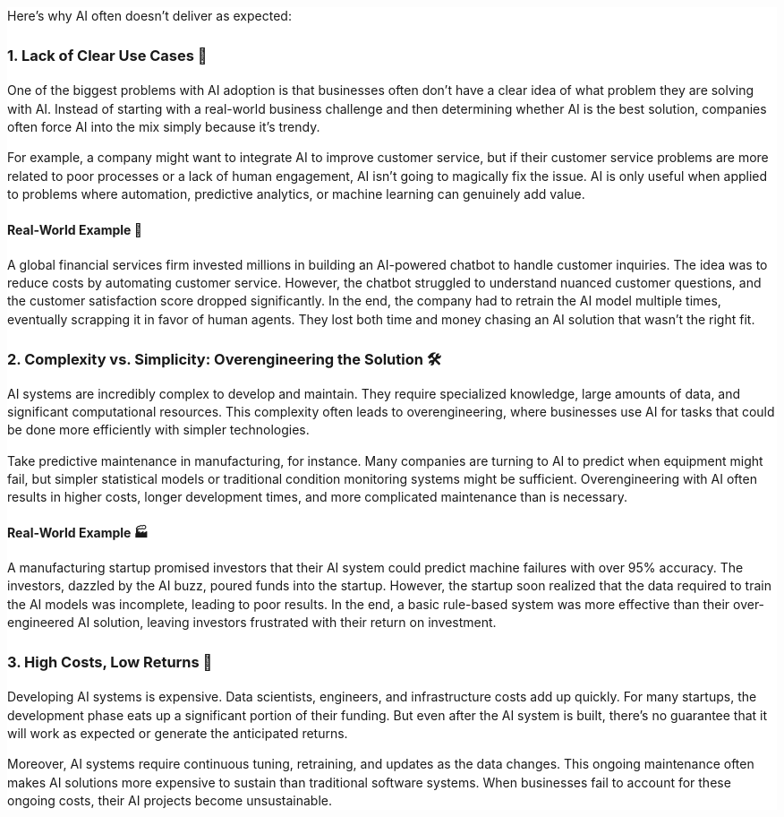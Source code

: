 Here’s why AI often doesn’t deliver as expected:

### 1. Lack of Clear Use Cases 🎯

One of the biggest problems with AI adoption is that businesses often don’t have a clear idea of what problem they are solving with AI. Instead of starting with a real-world business challenge and then determining whether AI is the best solution, companies often force AI into the mix simply because it’s trendy.

For example, a company might want to integrate AI to improve customer service, but if their customer service problems are more related to poor processes or a lack of human engagement, AI isn’t going to magically fix the issue. AI is only useful when applied to problems where automation, predictive analytics, or machine learning can genuinely add value.

#### Real-World Example 🏢

A global financial services firm invested millions in building an AI-powered chatbot to handle customer inquiries. The idea was to reduce costs by automating customer service. However, the chatbot struggled to understand nuanced customer questions, and the customer satisfaction score dropped significantly. In the end, the company had to retrain the AI model multiple times, eventually scrapping it in favor of human agents. They lost both time and money chasing an AI solution that wasn’t the right fit.

### 2. Complexity vs. Simplicity: Overengineering the Solution 🛠️

AI systems are incredibly complex to develop and maintain. They require specialized knowledge, large amounts of data, and significant computational resources. This complexity often leads to overengineering, where businesses use AI for tasks that could be done more efficiently with simpler technologies.

Take predictive maintenance in manufacturing, for instance. Many companies are turning to AI to predict when equipment might fail, but simpler statistical models or traditional condition monitoring systems might be sufficient. Overengineering with AI often results in higher costs, longer development times, and more complicated maintenance than is necessary.

#### Real-World Example 🏭

A manufacturing startup promised investors that their AI system could predict machine failures with over 95% accuracy. The investors, dazzled by the AI buzz, poured funds into the startup. However, the startup soon realized that the data required to train the AI models was incomplete, leading to poor results. In the end, a basic rule-based system was more effective than their over-engineered AI solution, leaving investors frustrated with their return on investment.

### 3. High Costs, Low Returns 💸

Developing AI systems is expensive. Data scientists, engineers, and infrastructure costs add up quickly. For many startups, the development phase eats up a significant portion of their funding. But even after the AI system is built, there’s no guarantee that it will work as expected or generate the anticipated returns.

Moreover, AI systems require continuous tuning, retraining, and updates as the data changes. This ongoing maintenance often makes AI solutions more expensive to sustain than traditional software systems. When businesses fail to account for these ongoing costs, their AI projects become unsustainable.

